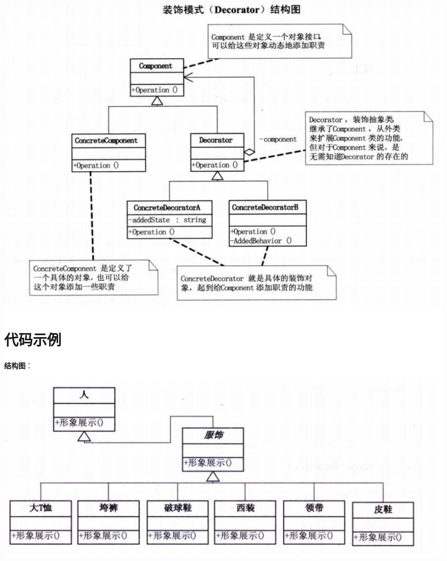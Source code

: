 ![装饰模式结构图](../../../MarkdownImgs/程序设计/设计模式/设计模式-装饰模式/装饰模式结构图.jpg)

# 代码示例

**结构图**：

![装饰模式UML](../../../MarkdownImgs/程序设计/设计模式/设计模式-装饰模式/装饰模式UML.jpg)
